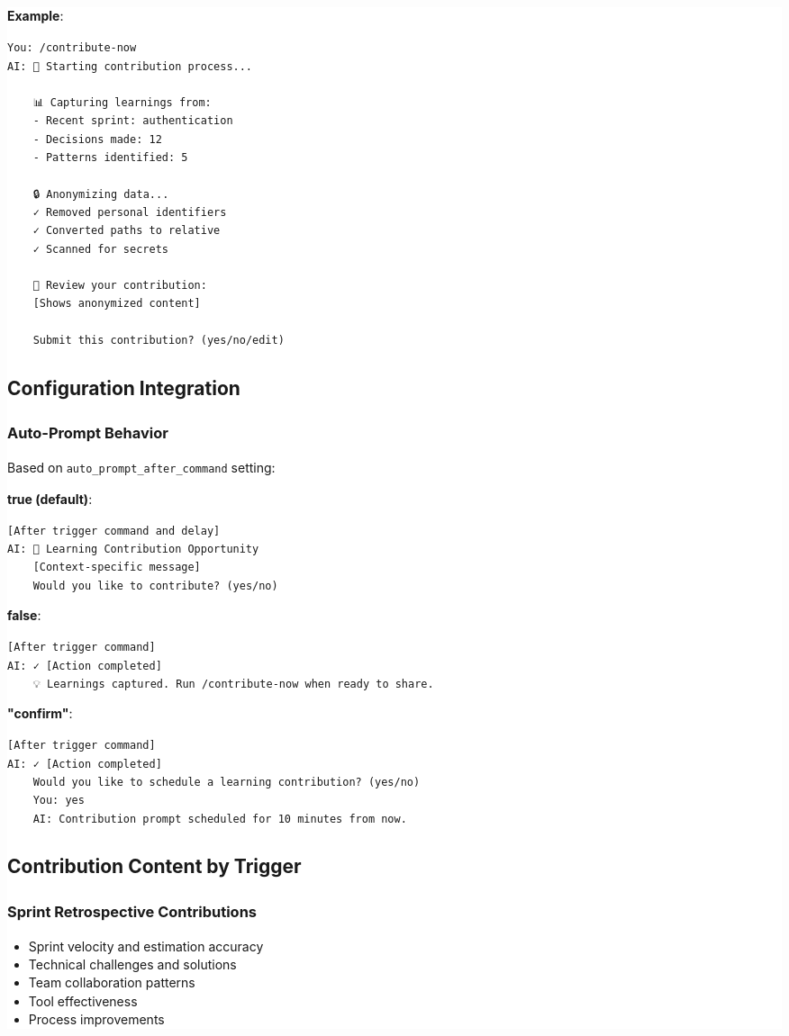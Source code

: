 **Example**:
```
You: /contribute-now
AI: 🎯 Starting contribution process...
    
    📊 Capturing learnings from:
    - Recent sprint: authentication
    - Decisions made: 12
    - Patterns identified: 5
    
    🔒 Anonymizing data...
    ✓ Removed personal identifiers
    ✓ Converted paths to relative
    ✓ Scanned for secrets
    
    📝 Review your contribution:
    [Shows anonymized content]
    
    Submit this contribution? (yes/no/edit)
```

## Configuration Integration

### Auto-Prompt Behavior
Based on `auto_prompt_after_command` setting:

**true (default)**:
```
[After trigger command and delay]
AI: 🎯 Learning Contribution Opportunity
    [Context-specific message]
    Would you like to contribute? (yes/no)
```

**false**:
```
[After trigger command]
AI: ✓ [Action completed]
    💡 Learnings captured. Run /contribute-now when ready to share.
```

**"confirm"**:
```
[After trigger command]
AI: ✓ [Action completed]
    Would you like to schedule a learning contribution? (yes/no)
    You: yes
    AI: Contribution prompt scheduled for 10 minutes from now.
```

## Contribution Content by Trigger

### Sprint Retrospective Contributions
- Sprint velocity and estimation accuracy
- Technical challenges and solutions
- Team collaboration patterns
- Tool effectiveness
- Process improvements
